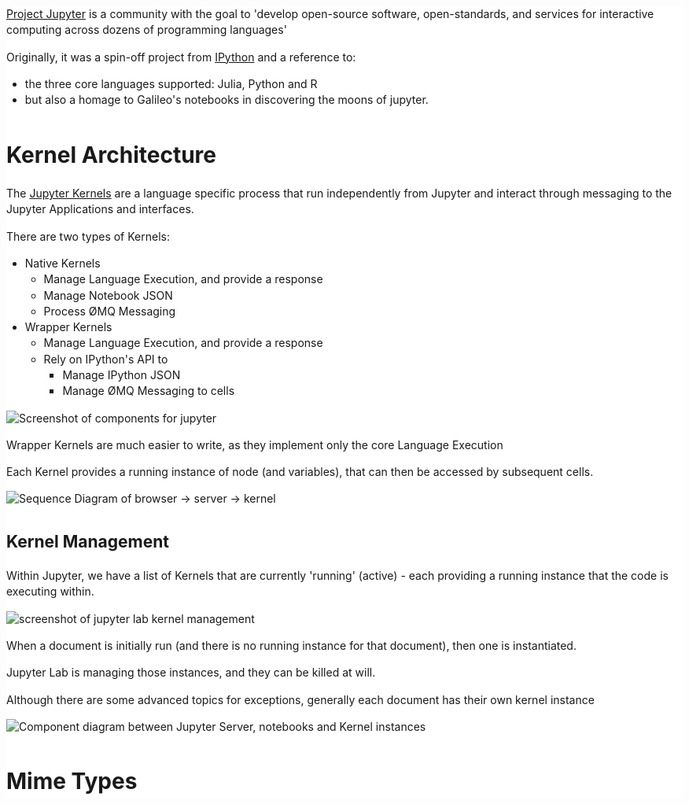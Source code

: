 [Project Jupyter](https://jupyter.org/) is a community with the goal to 'develop open-source software, open-standards, and services for interactive computing across dozens of programming languages'

Originally, it was a spin-off project from [IPython](https://en.wikipedia.org/wiki/IPython) and a reference to:

* the three core languages supported: Julia, Python and R
* but also a homage to Galileo's notebooks in discovering the moons of jupyter.

# Kernel Architecture

The [Jupyter Kernels](https://docs.jupyter.org/en/latest/projects/kernels.html#kernels-langs) are a language specific process that run independently from Jupyter and interact through messaging to the Jupyter Applications and interfaces.

There are two types of Kernels:

* Native Kernels
   * Manage Language Execution, and provide a response
   * Manage Notebook JSON
   * Process ØMQ Messaging
* Wrapper Kernels
   * Manage Language Execution, and provide a response
   * Rely on IPython's API to
      * Manage IPython JSON
      * Manage ØMQ Messaging to cells

![Screenshot of components for jupyter](img/architecture_output6.svg)

Wrapper Kernels are much easier to write, as they implement only the core Language Execution

Each Kernel provides a running instance of node (and variables), that can then be accessed by subsequent cells.

![Sequence Diagram of browser -> server -> kernel](img/architecture_output8.svg)

## Kernel Management

Within Jupyter, we have a list of Kernels that are currently 'running' (active) - each providing a running instance that the code is executing within.

![screenshot of jupyter lab kernel management](../img/architecture_kernelManagement.png)

When a document is initially run (and there is no running instance for that document), then one is instantiated.

Jupyter Lab is managing those instances, and they can be killed at will.

Although there are some advanced topics for exceptions, generally each document has their own kernel instance


![Component diagram between Jupyter Server, notebooks and Kernel instances](img/architecture_output12.svg)

# Mime Types
